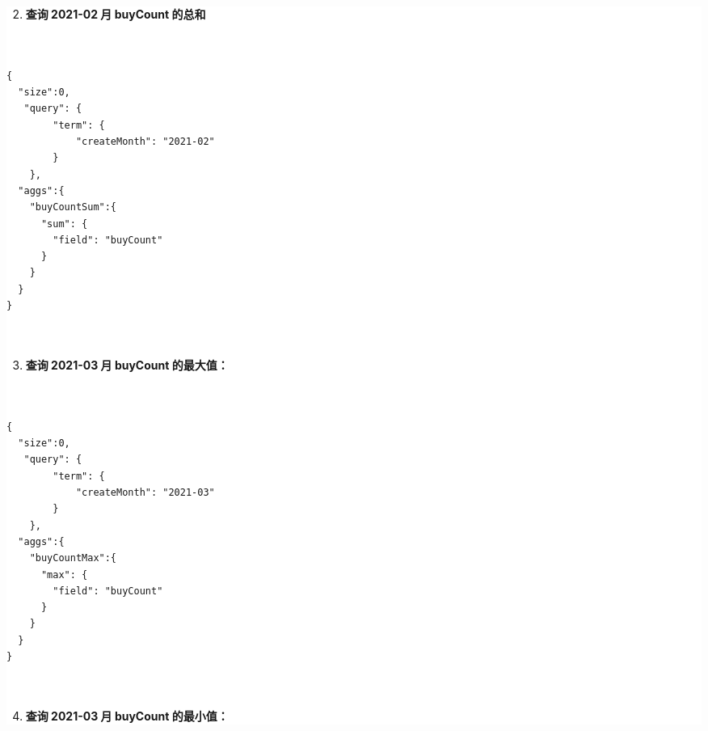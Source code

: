 2.  **查询 2021-02 月 buyCount 的总和**


```


{  
  "size":0,  
   "query": {  
		"term": {   
            "createMonth": "2021-02"   
        }  
	},  
  "aggs":{  
    "buyCountSum":{  
      "sum": {  
        "field": "buyCount"  
      }  
    }  
  }  
}  



```

3.  **查询 2021-03 月 buyCount 的最大值：**


```


{  
  "size":0,  
   "query": {  
		"term": {   
            "createMonth": "2021-03"   
        }  
	},  
  "aggs":{  
    "buyCountMax":{  
      "max": {  
        "field": "buyCount"  
      }  
    }  
  }  
}  



```

4.  **查询 2021-03 月 buyCount 的最小值：**

